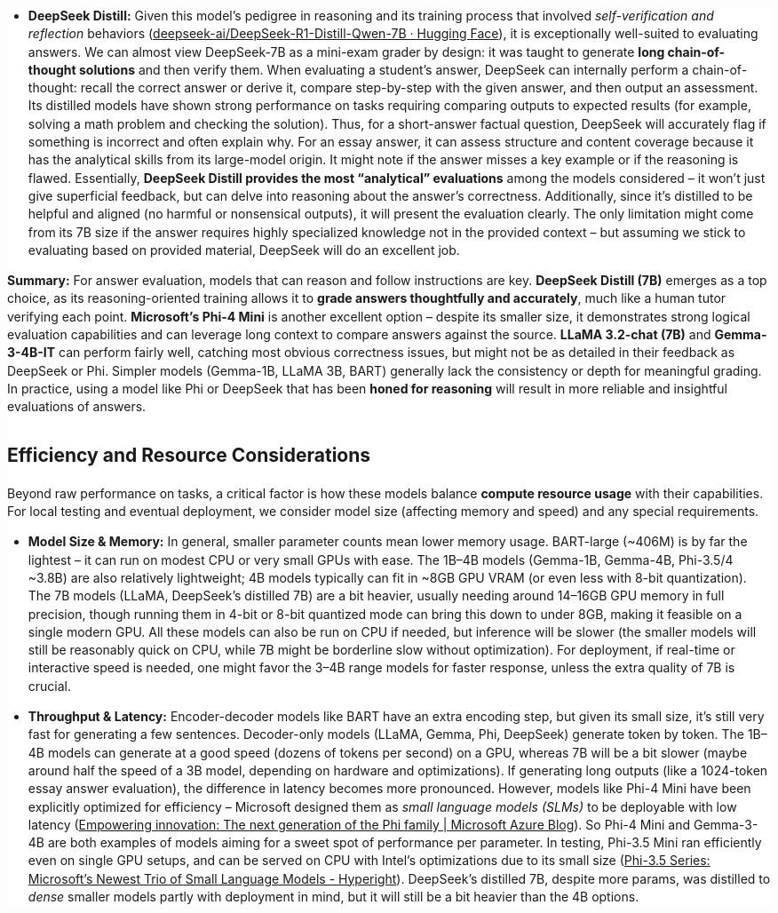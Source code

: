 - **DeepSeek Distill:** Given this model’s pedigree in reasoning and its training process that involved *self-verification and reflection* behaviors ([deepseek-ai/DeepSeek-R1-Distill-Qwen-7B · Hugging Face](https://huggingface.co/deepseek-ai/DeepSeek-R1-Distill-Qwen-7B#:~:text=,future%20advancements%20in%20this%20area)), it is exceptionally well-suited to evaluating answers. We can almost view DeepSeek-7B as a mini-exam grader by design: it was taught to generate **long chain-of-thought solutions** and then verify them. When evaluating a student’s answer, DeepSeek can internally perform a chain-of-thought: recall the correct answer or derive it, compare step-by-step with the given answer, and then output an assessment. Its distilled models have shown strong performance on tasks requiring comparing outputs to expected results (for example, solving a math problem and checking the solution). Thus, for a short-answer factual question, DeepSeek will accurately flag if something is incorrect and often explain why. For an essay answer, it can assess structure and content coverage because it has the analytical skills from its large-model origin. It might note if the answer misses a key example or if the reasoning is flawed. Essentially, **DeepSeek Distill provides the most “analytical” evaluations** among the models considered – it won’t just give superficial feedback, but can delve into reasoning about the answer’s correctness. Additionally, since it’s distilled to be helpful and aligned (no harmful or nonsensical outputs), it will present the evaluation clearly. The only limitation might come from its 7B size if the answer requires highly specialized knowledge not in the provided context – but assuming we stick to evaluating based on provided material, DeepSeek will do an excellent job. 

**Summary:** For answer evaluation, models that can reason and follow instructions are key. **DeepSeek Distill (7B)** emerges as a top choice, as its reasoning-oriented training allows it to **grade answers thoughtfully and accurately**, much like a human tutor verifying each point. **Microsoft’s Phi-4 Mini** is another excellent option – despite its smaller size, it demonstrates strong logical evaluation capabilities and can leverage long context to compare answers against the source. **LLaMA 3.2-chat (7B)** and **Gemma-3-4B-IT** can perform fairly well, catching most obvious correctness issues, but might not be as detailed in their feedback as DeepSeek or Phi. Simpler models (Gemma-1B, LLaMA 3B, BART) generally lack the consistency or depth for meaningful grading. In practice, using a model like Phi or DeepSeek that has been **honed for reasoning** will result in more reliable and insightful evaluations of answers.

## Efficiency and Resource Considerations  
Beyond raw performance on tasks, a critical factor is how these models balance **compute resource usage** with their capabilities. For local testing and eventual deployment, we consider model size (affecting memory and speed) and any special requirements.

- **Model Size & Memory:** In general, smaller parameter counts mean lower memory usage. BART-large (~406M) is by far the lightest – it can run on modest CPU or very small GPUs with ease. The 1B–4B models (Gemma-1B, Gemma-4B, Phi-3.5/4 ~3.8B) are also relatively lightweight; 4B models typically can fit in ~8GB GPU VRAM (or even less with 8-bit quantization). The 7B models (LLaMA, DeepSeek’s distilled 7B) are a bit heavier, usually needing around 14–16GB GPU memory in full precision, though running them in 4-bit or 8-bit quantized mode can bring this down to under 8GB, making it feasible on a single modern GPU. All these models can also be run on CPU if needed, but inference will be slower (the smaller models will still be reasonably quick on CPU, while 7B might be borderline slow without optimization). For deployment, if real-time or interactive speed is needed, one might favor the 3–4B range models for faster response, unless the extra quality of 7B is crucial.

- **Throughput & Latency:** Encoder-decoder models like BART have an extra encoding step, but given its small size, it’s still very fast for generating a few sentences. Decoder-only models (LLaMA, Gemma, Phi, DeepSeek) generate token by token. The 1B–4B models can generate at a good speed (dozens of tokens per second) on a GPU, whereas 7B will be a bit slower (maybe around half the speed of a 3B model, depending on hardware and optimizations). If generating long outputs (like a 1024-token essay answer evaluation), the difference in latency becomes more pronounced. However, models like Phi-4 Mini have been explicitly optimized for efficiency – Microsoft designed them as *small language models (SLMs)* to be deployable with low latency ([Empowering innovation: The next generation of the Phi family | Microsoft Azure Blog](https://azure.microsoft.com/en-us/blog/empowering-innovation-the-next-generation-of-the-phi-family/#:~:text=We%20are%20excited%20to%20announce,developers%20with%20advanced%20AI%20capabilities)). So Phi-4 Mini and Gemma-3-4B are both examples of models aiming for a sweet spot of performance per parameter. In testing, Phi-3.5 Mini ran efficiently even on single GPU setups, and can be served on CPU with Intel’s optimizations due to its small size ([Phi-3.5 Series: Microsoft’s Newest Trio of Small Language Models - Hyperight](https://hyperight.com/phi-3-5-series-microsofts-newest-trio-of-small-language-models/#:~:text=The%20Phi,math%20problems%2C%20and%20logical%20reasoning)). DeepSeek’s distilled 7B, despite more params, was distilled to *dense* smaller models partly with deployment in mind, but it will still be a bit heavier than the 4B options.

